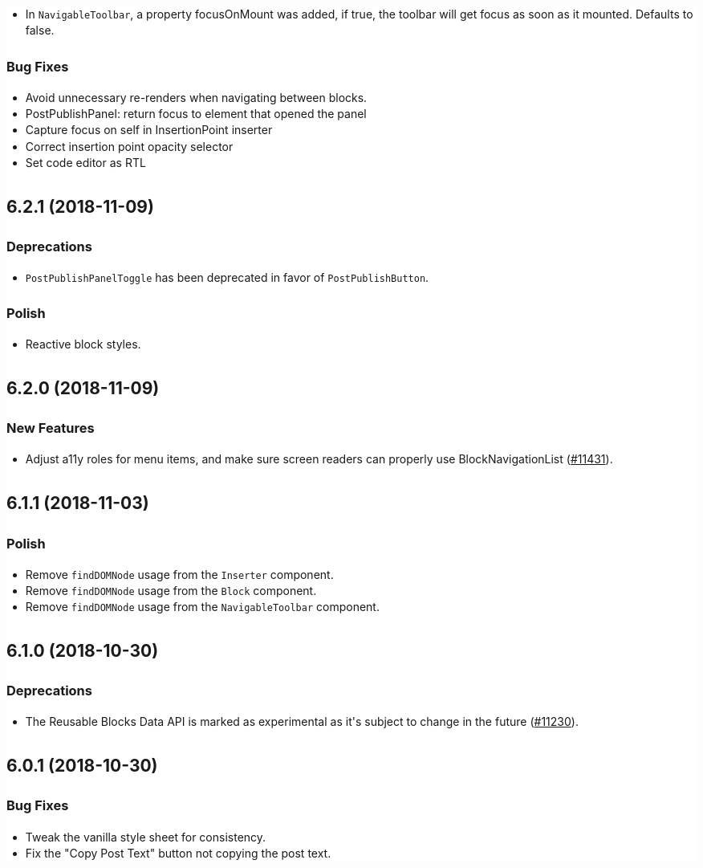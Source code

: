- In `NavigableToolbar`, a property focusOnMount was added, if true, the toolbar will get focus as soon as it mounted. Defaults to false.

### Bug Fixes

- Avoid unnecessary re-renders when navigating between blocks.
- PostPublishPanel: return focus to element that opened the panel
- Capture focus on self in InsertionPoint inserter
- Correct insertion point opacity selector
- Set code editor as RTL

## 6.2.1 (2018-11-09)

### Deprecations

- `PostPublishPanelToggle` has been deprecated in favor of `PostPublishButton`.

### Polish

- Reactive block styles.

## 6.2.0 (2018-11-09)

### New Features

- Adjust a11y roles for menu items, and make sure screen readers can properly use BlockNavigationList ([#11431](https://github.com/WordPress/gutenberg/issues/11431)).

## 6.1.1 (2018-11-03)

### Polish

- Remove `findDOMNode` usage from the `Inserter` component.
- Remove `findDOMNode` usage from the `Block` component.
- Remove `findDOMNode` usage from the `NavigableToolbar` component.

## 6.1.0 (2018-10-30)

### Deprecations

- The Reusable Blocks Data API is marked as experimental as it's subject to change in the future ([#11230](https://github.com/WordPress/gutenberg/pull/11230)).

## 6.0.1 (2018-10-30)

### Bug Fixes

- Tweak the vanilla style sheet for consistency.
- Fix the "Copy Post Text" button not copying the post text.
